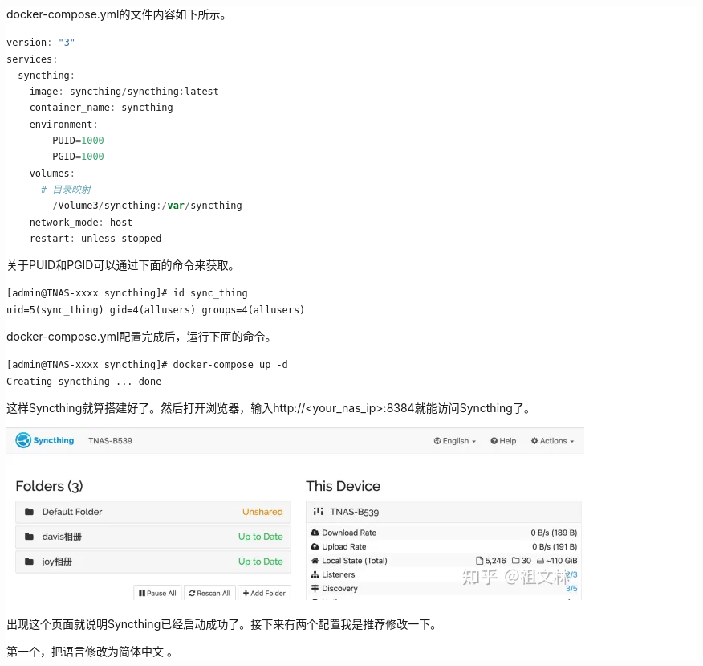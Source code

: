 docker-compose.yml的文件内容如下所示。

```powershell
version: "3"
services:
  syncthing:
    image: syncthing/syncthing:latest
    container_name: syncthing
    environment:
      - PUID=1000
      - PGID=1000
    volumes:
      # 目录映射
      - /Volume3/syncthing:/var/syncthing 
    network_mode: host
    restart: unless-stopped
```

关于PUID和PGID可以通过下面的命令来获取。

```text
[admin@TNAS-xxxx syncthing]# id sync_thing
uid=5(sync_thing) gid=4(allusers) groups=4(allusers)
```

docker-compose.yml配置完成后，运行下面的命令。

```text
[admin@TNAS-xxxx syncthing]# docker-compose up -d
Creating syncthing ... done
```

这样Syncthing就算搭建好了。然后打开浏览器，输入http://<your_nas_ip>:8384就能访问Syncthing了。

![img](pic/Untitled%205/v2-d7940b8467850b6fdd9e12068c671156_720w-20230726131740477.webp)

出现这个页面就说明Syncthing已经启动成功了。接下来有两个配置我是推荐修改一下。

第一个，把语言修改为简体中文 。
